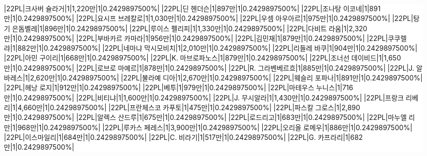 |22PL|크사버 슐라거|1|1,220만|1|0.2429897500%|
|22PL|딘 헨더슨|1|897만|1|0.2429897500%|
|22PL|조나탕 이코네|1|891만|1|0.2429897500%|
|22PL|요시프 브레칼로|1|1,030만|1|0.2429897500%|
|22PL|우셈 아우아르|1|975만|1|0.2429897500%|
|22PL|탕기 은돔벨레|1|896만|1|0.2429897500%|
|22PL|루이스 펠리피|1|1,330만|1|0.2429897500%|
|22PL|다비트 라움|1|2,320만|1|0.2429897500%|
|22PL|부바카르 카마라|1|956만|1|0.2429897500%|
|22PL|김민재|1|879만|1|0.2429897500%|
|22PL|쿠쿠렐랴|1|882만|1|0.2429897500%|
|22PL|네마냐 막시모비치|1|2,010만|1|0.2429897500%|
|22PL|리들레 바쿠|1|904만|1|0.2429897500%|
|22PL|아민 구이리|1|668만|1|0.2429897500%|
|22PL|K. 마브로파노스|1|879만|1|0.2429897500%|
|22PL|조너선 데이비드|1|1,650만|1|0.2429897500%|
|22PL|로브로 마예르|1|878만|1|0.2429897500%|
|22PL|R. 그라벤베르흐|1|885만|1|0.2429897500%|
|22PL|J. 알바레스|1|2,620만|1|0.2429897500%|
|22PL|불라예 디아|1|2,670만|1|0.2429897500%|
|22PL|웨슬리 포파나|1|891만|1|0.2429897500%|
|22PL|헤낭 로지|1|912만|1|0.2429897500%|
|22PL|베투|1|979만|1|0.2429897500%|
|22PL|마테우스 누니스|1|716만|1|0.2429897500%|
|22PL|비티냐|1|1,600만|1|0.2429897500%|
|22PL|J. 무시알라|1|1,430만|1|0.2429897500%|
|22PL|프랑크 리베리|1|4,660만|1|0.2429897500%|
|22PL|프란체스코 카푸토|1|475만|1|0.2429897500%|
|22PL|파스칼 그로스|1|2,890만|1|0.2429897500%|
|22PL|알렉스 산드루|1|675만|1|0.2429897500%|
|22PL|로드리고|1|683만|1|0.2429897500%|
|22PL|마누엘 리만|1|968만|1|0.2429897500%|
|22PL|루카스 페레스|1|3,900만|1|0.2429897500%|
|22PL|오리올 로메우|1|886만|1|0.2429897500%|
|22PL|이스마일리|1|684만|1|0.2429897500%|
|22PL|C. 비라기|1|517만|1|0.2429897500%|
|22PL|G. 카프라리|1|682만|1|0.2429897500%|